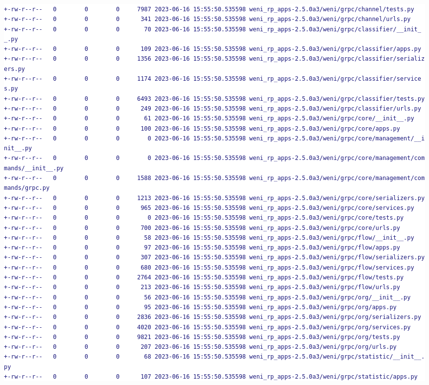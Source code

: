 ```diff
+-rw-r--r--   0        0        0     7987 2023-06-16 15:55:50.535598 weni_rp_apps-2.5.0a3/weni/grpc/channel/tests.py
+-rw-r--r--   0        0        0      341 2023-06-16 15:55:50.535598 weni_rp_apps-2.5.0a3/weni/grpc/channel/urls.py
+-rw-r--r--   0        0        0       70 2023-06-16 15:55:50.535598 weni_rp_apps-2.5.0a3/weni/grpc/classifier/__init__.py
+-rw-r--r--   0        0        0      109 2023-06-16 15:55:50.535598 weni_rp_apps-2.5.0a3/weni/grpc/classifier/apps.py
+-rw-r--r--   0        0        0     1356 2023-06-16 15:55:50.535598 weni_rp_apps-2.5.0a3/weni/grpc/classifier/serializers.py
+-rw-r--r--   0        0        0     1174 2023-06-16 15:55:50.535598 weni_rp_apps-2.5.0a3/weni/grpc/classifier/services.py
+-rw-r--r--   0        0        0     6493 2023-06-16 15:55:50.535598 weni_rp_apps-2.5.0a3/weni/grpc/classifier/tests.py
+-rw-r--r--   0        0        0      249 2023-06-16 15:55:50.535598 weni_rp_apps-2.5.0a3/weni/grpc/classifier/urls.py
+-rw-r--r--   0        0        0       61 2023-06-16 15:55:50.535598 weni_rp_apps-2.5.0a3/weni/grpc/core/__init__.py
+-rw-r--r--   0        0        0      100 2023-06-16 15:55:50.535598 weni_rp_apps-2.5.0a3/weni/grpc/core/apps.py
+-rw-r--r--   0        0        0        0 2023-06-16 15:55:50.535598 weni_rp_apps-2.5.0a3/weni/grpc/core/management/__init__.py
+-rw-r--r--   0        0        0        0 2023-06-16 15:55:50.535598 weni_rp_apps-2.5.0a3/weni/grpc/core/management/commands/__init__.py
+-rw-r--r--   0        0        0     1588 2023-06-16 15:55:50.535598 weni_rp_apps-2.5.0a3/weni/grpc/core/management/commands/grpc.py
+-rw-r--r--   0        0        0     1213 2023-06-16 15:55:50.535598 weni_rp_apps-2.5.0a3/weni/grpc/core/serializers.py
+-rw-r--r--   0        0        0      965 2023-06-16 15:55:50.535598 weni_rp_apps-2.5.0a3/weni/grpc/core/services.py
+-rw-r--r--   0        0        0        0 2023-06-16 15:55:50.535598 weni_rp_apps-2.5.0a3/weni/grpc/core/tests.py
+-rw-r--r--   0        0        0      700 2023-06-16 15:55:50.535598 weni_rp_apps-2.5.0a3/weni/grpc/core/urls.py
+-rw-r--r--   0        0        0       58 2023-06-16 15:55:50.535598 weni_rp_apps-2.5.0a3/weni/grpc/flow/__init__.py
+-rw-r--r--   0        0        0       97 2023-06-16 15:55:50.535598 weni_rp_apps-2.5.0a3/weni/grpc/flow/apps.py
+-rw-r--r--   0        0        0      307 2023-06-16 15:55:50.535598 weni_rp_apps-2.5.0a3/weni/grpc/flow/serializers.py
+-rw-r--r--   0        0        0      680 2023-06-16 15:55:50.535598 weni_rp_apps-2.5.0a3/weni/grpc/flow/services.py
+-rw-r--r--   0        0        0     2764 2023-06-16 15:55:50.535598 weni_rp_apps-2.5.0a3/weni/grpc/flow/tests.py
+-rw-r--r--   0        0        0      213 2023-06-16 15:55:50.535598 weni_rp_apps-2.5.0a3/weni/grpc/flow/urls.py
+-rw-r--r--   0        0        0       56 2023-06-16 15:55:50.535598 weni_rp_apps-2.5.0a3/weni/grpc/org/__init__.py
+-rw-r--r--   0        0        0       95 2023-06-16 15:55:50.535598 weni_rp_apps-2.5.0a3/weni/grpc/org/apps.py
+-rw-r--r--   0        0        0     2836 2023-06-16 15:55:50.535598 weni_rp_apps-2.5.0a3/weni/grpc/org/serializers.py
+-rw-r--r--   0        0        0     4020 2023-06-16 15:55:50.535598 weni_rp_apps-2.5.0a3/weni/grpc/org/services.py
+-rw-r--r--   0        0        0     9821 2023-06-16 15:55:50.535598 weni_rp_apps-2.5.0a3/weni/grpc/org/tests.py
+-rw-r--r--   0        0        0      207 2023-06-16 15:55:50.535598 weni_rp_apps-2.5.0a3/weni/grpc/org/urls.py
+-rw-r--r--   0        0        0       68 2023-06-16 15:55:50.535598 weni_rp_apps-2.5.0a3/weni/grpc/statistic/__init__.py
+-rw-r--r--   0        0        0      107 2023-06-16 15:55:50.535598 weni_rp_apps-2.5.0a3/weni/grpc/statistic/apps.py
```